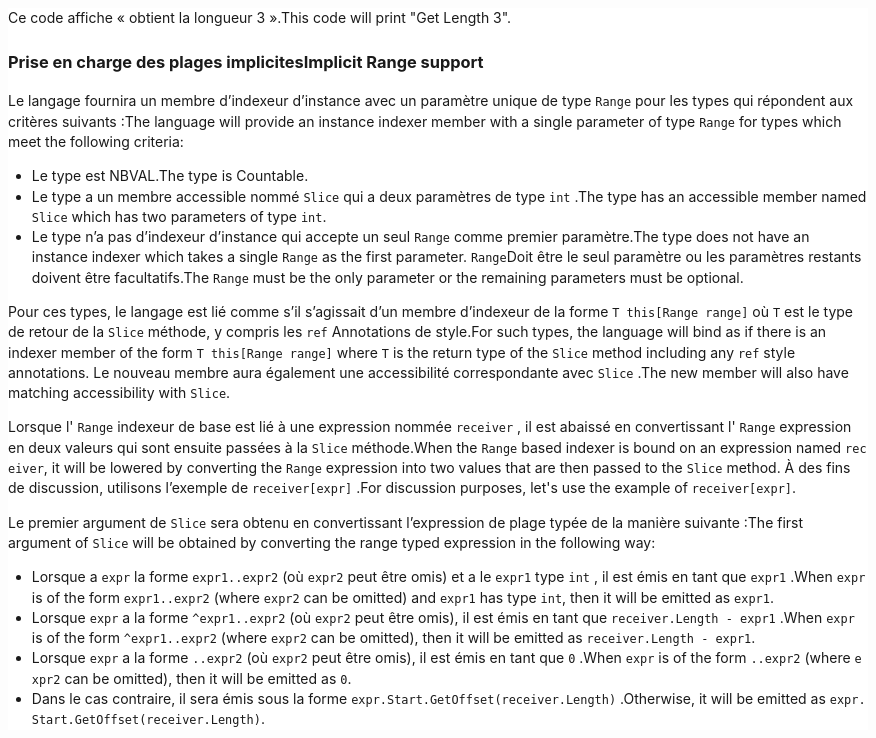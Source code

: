 <span data-ttu-id="cb318-162">Ce code affiche « obtient la longueur 3 ».</span><span class="sxs-lookup"><span data-stu-id="cb318-162">This code will print "Get Length 3".</span></span>

### <a name="implicit-range-support"></a><span data-ttu-id="cb318-163">Prise en charge des plages implicites</span><span class="sxs-lookup"><span data-stu-id="cb318-163">Implicit Range support</span></span>

<span data-ttu-id="cb318-164">Le langage fournira un membre d’indexeur d’instance avec un paramètre unique de type `Range` pour les types qui répondent aux critères suivants :</span><span class="sxs-lookup"><span data-stu-id="cb318-164">The language will provide an instance indexer member with a single parameter of type `Range` for types which meet the following criteria:</span></span>

- <span data-ttu-id="cb318-165">Le type est NBVAL.</span><span class="sxs-lookup"><span data-stu-id="cb318-165">The type is Countable.</span></span>
- <span data-ttu-id="cb318-166">Le type a un membre accessible nommé `Slice` qui a deux paramètres de type `int` .</span><span class="sxs-lookup"><span data-stu-id="cb318-166">The type has an accessible member named `Slice` which has two parameters of type `int`.</span></span>
- <span data-ttu-id="cb318-167">Le type n’a pas d’indexeur d’instance qui accepte un seul `Range` comme premier paramètre.</span><span class="sxs-lookup"><span data-stu-id="cb318-167">The type does not have an instance indexer which takes a single `Range` as the first parameter.</span></span> <span data-ttu-id="cb318-168">`Range`Doit être le seul paramètre ou les paramètres restants doivent être facultatifs.</span><span class="sxs-lookup"><span data-stu-id="cb318-168">The `Range` must be the only parameter or the remaining parameters must be optional.</span></span>

<span data-ttu-id="cb318-169">Pour ces types, le langage est lié comme s’il s’agissait d’un membre d’indexeur de la forme `T this[Range range]` où `T` est le type de retour de la `Slice` méthode, y compris les `ref` Annotations de style.</span><span class="sxs-lookup"><span data-stu-id="cb318-169">For such types, the language will bind as if there is an indexer member of the form `T this[Range range]` where `T` is the return type of the `Slice` method including any `ref` style annotations.</span></span> <span data-ttu-id="cb318-170">Le nouveau membre aura également une accessibilité correspondante avec `Slice` .</span><span class="sxs-lookup"><span data-stu-id="cb318-170">The new member will also have matching accessibility with `Slice`.</span></span>

<span data-ttu-id="cb318-171">Lorsque l' `Range` indexeur de base est lié à une expression nommée `receiver` , il est abaissé en convertissant l' `Range` expression en deux valeurs qui sont ensuite passées à la `Slice` méthode.</span><span class="sxs-lookup"><span data-stu-id="cb318-171">When the `Range` based indexer is bound on an expression named `receiver`, it will be lowered by converting the `Range` expression into two values that are then passed to the `Slice` method.</span></span> <span data-ttu-id="cb318-172">À des fins de discussion, utilisons l’exemple de `receiver[expr]` .</span><span class="sxs-lookup"><span data-stu-id="cb318-172">For discussion purposes, let's use the example of `receiver[expr]`.</span></span>

<span data-ttu-id="cb318-173">Le premier argument de `Slice` sera obtenu en convertissant l’expression de plage typée de la manière suivante :</span><span class="sxs-lookup"><span data-stu-id="cb318-173">The first argument of `Slice` will be obtained by converting the range typed expression in the following way:</span></span>

- <span data-ttu-id="cb318-174">Lorsque a `expr` la forme `expr1..expr2` (où `expr2` peut être omis) et a le `expr1` type `int` , il est émis en tant que `expr1` .</span><span class="sxs-lookup"><span data-stu-id="cb318-174">When `expr` is of the form `expr1..expr2` (where `expr2` can be omitted) and `expr1` has type `int`, then it will be emitted as `expr1`.</span></span>
- <span data-ttu-id="cb318-175">Lorsque `expr` a la forme `^expr1..expr2` (où `expr2` peut être omis), il est émis en tant que `receiver.Length - expr1` .</span><span class="sxs-lookup"><span data-stu-id="cb318-175">When `expr` is of the form `^expr1..expr2` (where `expr2` can be omitted), then it will be emitted as `receiver.Length - expr1`.</span></span>
- <span data-ttu-id="cb318-176">Lorsque `expr` a la forme `..expr2` (où `expr2` peut être omis), il est émis en tant que `0` .</span><span class="sxs-lookup"><span data-stu-id="cb318-176">When `expr` is of the form `..expr2` (where `expr2` can be omitted), then it will be emitted as `0`.</span></span>
- <span data-ttu-id="cb318-177">Dans le cas contraire, il sera émis sous la forme `expr.Start.GetOffset(receiver.Length)` .</span><span class="sxs-lookup"><span data-stu-id="cb318-177">Otherwise, it will be emitted as `expr.Start.GetOffset(receiver.Length)`.</span></span>
